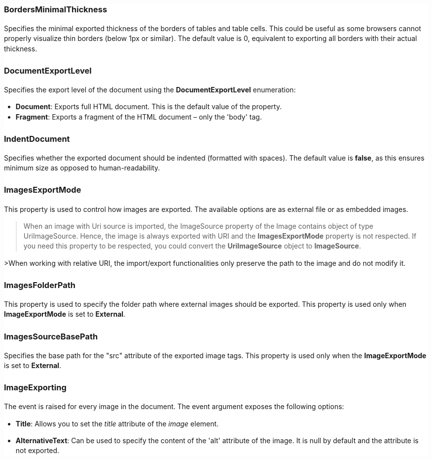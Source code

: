 
### BordersMinimalThickness

Specifies the minimal exported thickness of the borders of tables and table cells. This could be useful as some browsers cannot properly visualize thin borders (below 1px or similar). The default value is 0, equivalent to exporting all borders with their actual thickness.
            

### DocumentExportLevel

Specifies the export level of the document using the __DocumentExportLevel__ enumeration:
            

* __Document__: Exports full HTML document. This is the default value of the property.
* __Fragment__: Exports a fragment of the HTML document – only the 'body' tag.
                

### IndentDocument

Specifies whether the exported document should be indented (formatted with spaces). The default value is __false__, as this ensures minimum size as opposed to human-readability.
            

### ImagesExportMode

This property is used to control how images are exported. The available options are as external file or as embedded images.
            
> When an image with Uri source is imported, the ImageSource property of the Image contains object of type UriImageSource. Hence, the image is always exported with URI and the __ImagesExportMode__ property is not respected. If you need this property to be respected, you could convert the **UriImageSource** object to __ImageSource__.
          
<p>
>When working with relative URI, the import/export functionalities only preserve the path to the image and do not modify it.

### ImagesFolderPath

This property is used to specify the folder path where external images should be exported. This property is used only when __ImageExportMode__ is set to __External__.
            

### ImagesSourceBasePath

Specifies the base path for the "src" attribute of the exported image tags. This property is used only when the __ImageExportMode__ is set to __External__.
            

### ImageExporting

The event is raised for every image in the document. The event argument exposes the following options:
            
* __Title__: Allows you to set the _title_ attribute of the _image_ element.

* __AlternativeText__: Can be used to specify the content of the 'alt' attribute of the image. It is null by default and the attribute is not exported.
                